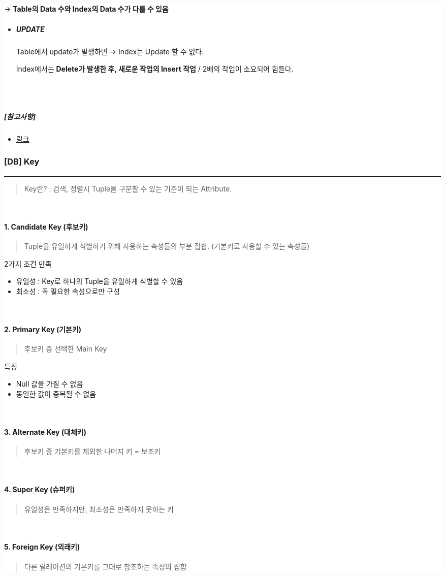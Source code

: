   → **Table의 Data 수와 Index의 Data 수가 다를 수 있음**

- ##### UPDATE

  Table에서 update가 발생하면 → Index는 Update 할 수 없다.

  Index에서는 **Delete가 발생한 후, 새로운 작업의 Insert 작업** / 2배의 작업이 소요되어 힘들다.

<br>

<br>

##### [참고사항]

- [링크](https://lalwr.blogspot.com/2016/02/db-index.html)

### [DB] Key

---

> Key란? : 검색, 정렬시 Tuple을 구분할 수 있는 기준이 되는 Attribute.

<br>

#### 1. Candidate Key (후보키)

> Tuple을 유일하게 식별하기 위해 사용하는 속성들의 부분 집합. (기본키로 사용할 수 있는 속성들)

2가지 조건 만족

- 유일성 : Key로 하나의 Tuple을 유일하게 식별할 수 있음
- 최소성 : 꼭 필요한 속성으로만 구성

<br>

#### 2. Primary Key (기본키)

> 후보키 중 선택한 Main Key

특징

- Null 값을 가질 수 없음
- 동일한 값이 중복될 수 없음

<br>

#### 3. Alternate Key (대체키)

> 후보키 중 기본키를 제외한 나머지 키 = 보조키

<br>

#### 4. Super Key (슈퍼키)

> 유일성은 만족하지만, 최소성은 만족하지 못하는 키

<br>

#### 5. Foreign Key (외래키)

> 다른 릴레이션의 기본키를 그대로 참조하는 속성의 집합
